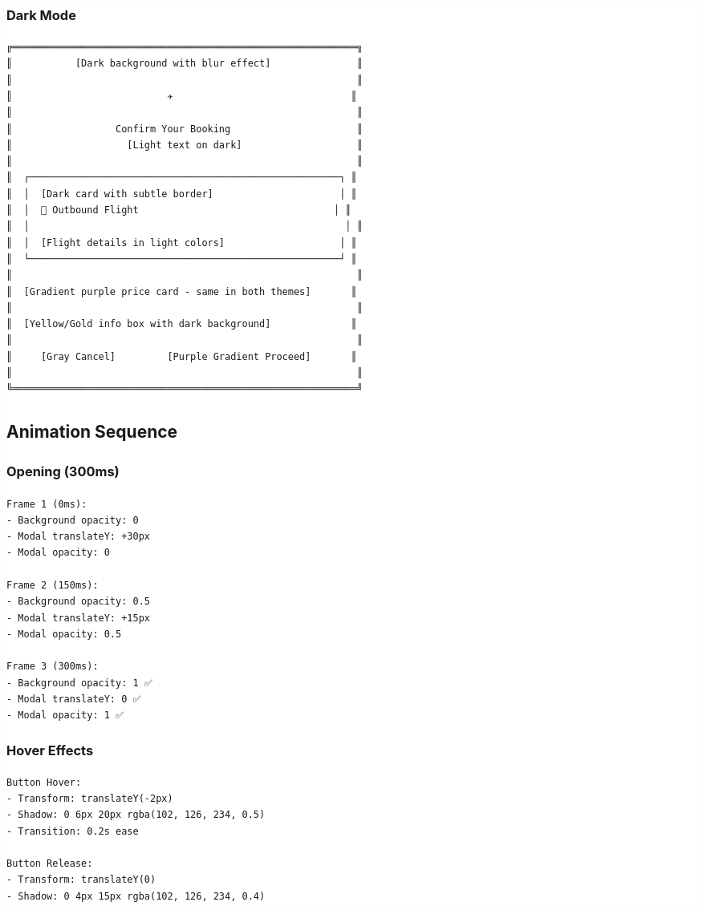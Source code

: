 ```
```

### Dark Mode
```
╔════════════════════════════════════════════════════════════╗
║           [Dark background with blur effect]               ║
║                                                            ║
║                           ✈️                               ║
║                                                            ║
║                  Confirm Your Booking                      ║
║                    [Light text on dark]                    ║
║                                                            ║
║  ┌──────────────────────────────────────────────────────┐ ║
║  │  [Dark card with subtle border]                      │ ║
║  │  🛫 Outbound Flight                                  │ ║
║  │                                                       │ ║
║  │  [Flight details in light colors]                    │ ║
║  └──────────────────────────────────────────────────────┘ ║
║                                                            ║
║  [Gradient purple price card - same in both themes]       ║
║                                                            ║
║  [Yellow/Gold info box with dark background]              ║
║                                                            ║
║     [Gray Cancel]         [Purple Gradient Proceed]       ║
║                                                            ║
╚════════════════════════════════════════════════════════════╝
```

## Animation Sequence

### Opening (300ms)
```
Frame 1 (0ms):
- Background opacity: 0
- Modal translateY: +30px
- Modal opacity: 0

Frame 2 (150ms):
- Background opacity: 0.5
- Modal translateY: +15px
- Modal opacity: 0.5

Frame 3 (300ms):
- Background opacity: 1 ✅
- Modal translateY: 0 ✅
- Modal opacity: 1 ✅
```

### Hover Effects
```
Button Hover:
- Transform: translateY(-2px)
- Shadow: 0 6px 20px rgba(102, 126, 234, 0.5)
- Transition: 0.2s ease

Button Release:
- Transform: translateY(0)
- Shadow: 0 4px 15px rgba(102, 126, 234, 0.4)
```

